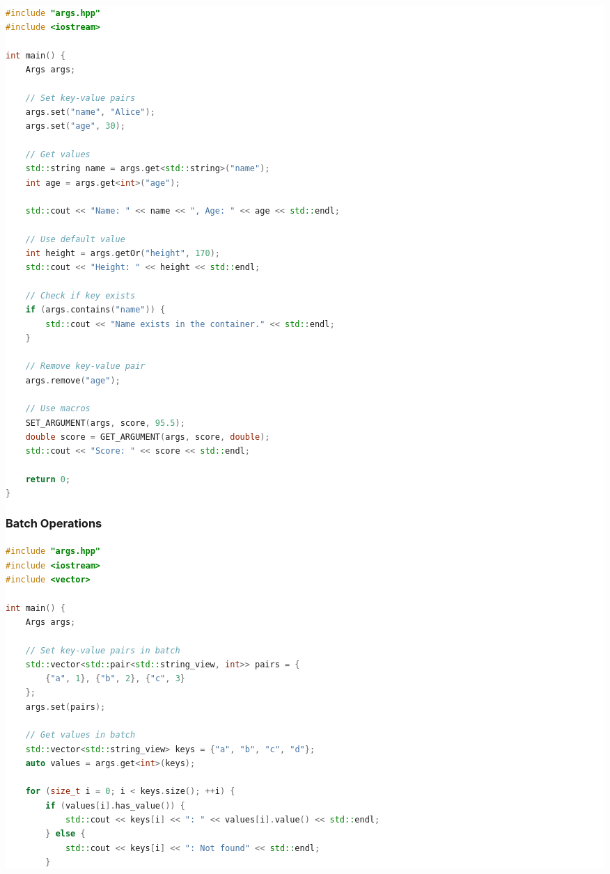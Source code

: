 ```cpp
#include "args.hpp"
#include <iostream>

int main() {
    Args args;

    // Set key-value pairs
    args.set("name", "Alice");
    args.set("age", 30);

    // Get values
    std::string name = args.get<std::string>("name");
    int age = args.get<int>("age");

    std::cout << "Name: " << name << ", Age: " << age << std::endl;

    // Use default value
    int height = args.getOr("height", 170);
    std::cout << "Height: " << height << std::endl;

    // Check if key exists
    if (args.contains("name")) {
        std::cout << "Name exists in the container." << std::endl;
    }

    // Remove key-value pair
    args.remove("age");

    // Use macros
    SET_ARGUMENT(args, score, 95.5);
    double score = GET_ARGUMENT(args, score, double);
    std::cout << "Score: " << score << std::endl;

    return 0;
}
```

### Batch Operations

```cpp
#include "args.hpp"
#include <iostream>
#include <vector>

int main() {
    Args args;

    // Set key-value pairs in batch
    std::vector<std::pair<std::string_view, int>> pairs = {
        {"a", 1}, {"b", 2}, {"c", 3}
    };
    args.set(pairs);

    // Get values in batch
    std::vector<std::string_view> keys = {"a", "b", "c", "d"};
    auto values = args.get<int>(keys);

    for (size_t i = 0; i < keys.size(); ++i) {
        if (values[i].has_value()) {
            std::cout << keys[i] << ": " << values[i].value() << std::endl;
        } else {
            std::cout << keys[i] << ": Not found" << std::endl;
        }
```